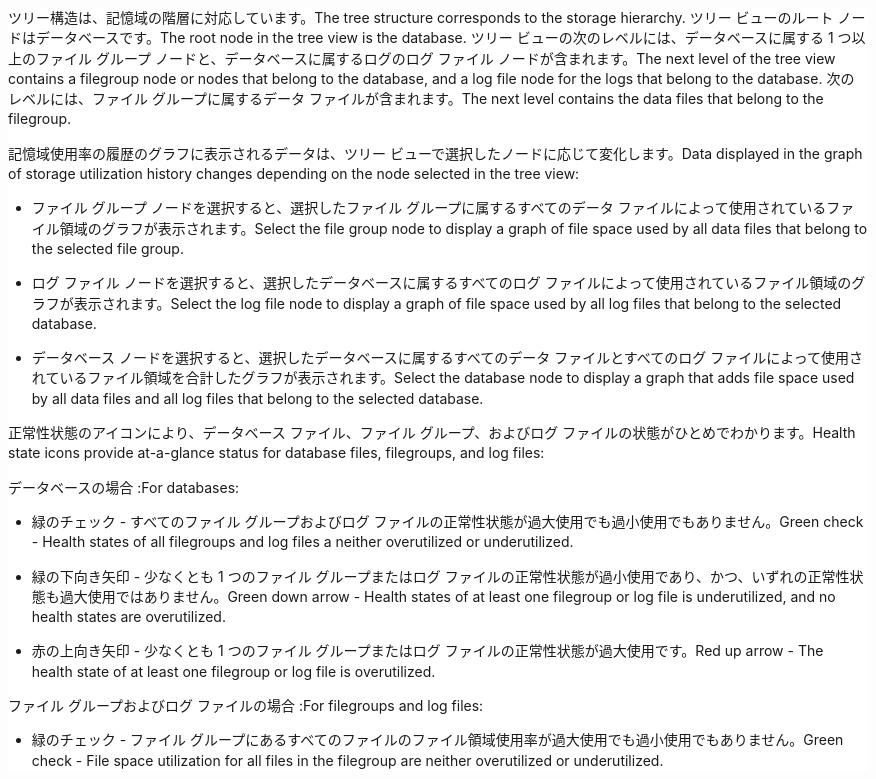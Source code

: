  <span data-ttu-id="e143a-177">ツリー構造は、記憶域の階層に対応しています。</span><span class="sxs-lookup"><span data-stu-id="e143a-177">The tree structure corresponds to the storage hierarchy.</span></span> <span data-ttu-id="e143a-178">ツリー ビューのルート ノードはデータベースです。</span><span class="sxs-lookup"><span data-stu-id="e143a-178">The root node in the tree view is the database.</span></span> <span data-ttu-id="e143a-179">ツリー ビューの次のレベルには、データベースに属する 1 つ以上のファイル グループ ノードと、データベースに属するログのログ ファイル ノードが含まれます。</span><span class="sxs-lookup"><span data-stu-id="e143a-179">The next level of the tree view contains a filegroup node or nodes that belong to the database, and a log file node for the logs that belong to the database.</span></span> <span data-ttu-id="e143a-180">次のレベルには、ファイル グループに属するデータ ファイルが含まれます。</span><span class="sxs-lookup"><span data-stu-id="e143a-180">The next level contains the data files that belong to the filegroup.</span></span>  
  
 <span data-ttu-id="e143a-181">記憶域使用率の履歴のグラフに表示されるデータは、ツリー ビューで選択したノードに応じて変化します。</span><span class="sxs-lookup"><span data-stu-id="e143a-181">Data displayed in the graph of storage utilization history changes depending on the node selected in the tree view:</span></span>  
  
-   <span data-ttu-id="e143a-182">ファイル グループ ノードを選択すると、選択したファイル グループに属するすべてのデータ ファイルによって使用されているファイル領域のグラフが表示されます。</span><span class="sxs-lookup"><span data-stu-id="e143a-182">Select the file group node to display a graph of file space used by all data files that belong to the selected file group.</span></span>  
  
-   <span data-ttu-id="e143a-183">ログ ファイル ノードを選択すると、選択したデータベースに属するすべてのログ ファイルによって使用されているファイル領域のグラフが表示されます。</span><span class="sxs-lookup"><span data-stu-id="e143a-183">Select the log file node to display a graph of file space used by all log files that belong to the selected database.</span></span>  
  
-   <span data-ttu-id="e143a-184">データベース ノードを選択すると、選択したデータベースに属するすべてのデータ ファイルとすべてのログ ファイルによって使用されているファイル領域を合計したグラフが表示されます。</span><span class="sxs-lookup"><span data-stu-id="e143a-184">Select the database node to display a graph that adds file space used by all data files and all log files that belong to the selected database.</span></span>  
  
 <span data-ttu-id="e143a-185">正常性状態のアイコンにより、データベース ファイル、ファイル グループ、およびログ ファイルの状態がひとめでわかります。</span><span class="sxs-lookup"><span data-stu-id="e143a-185">Health state icons provide at-a-glance status for database files, filegroups, and log files:</span></span>  
  
 <span data-ttu-id="e143a-186">データベースの場合 :</span><span class="sxs-lookup"><span data-stu-id="e143a-186">For databases:</span></span>  
  
-   <span data-ttu-id="e143a-187">緑のチェック - すべてのファイル グループおよびログ ファイルの正常性状態が過大使用でも過小使用でもありません。</span><span class="sxs-lookup"><span data-stu-id="e143a-187">Green check - Health states of all filegroups and log files a neither overutilized or underutilized.</span></span>  
  
-   <span data-ttu-id="e143a-188">緑の下向き矢印 - 少なくとも 1 つのファイル グループまたはログ ファイルの正常性状態が過小使用であり、かつ、いずれの正常性状態も過大使用ではありません。</span><span class="sxs-lookup"><span data-stu-id="e143a-188">Green down arrow - Health states of at least one filegroup or log file is underutilized, and no health states are overutilized.</span></span>  
  
-   <span data-ttu-id="e143a-189">赤の上向き矢印 - 少なくとも 1 つのファイル グループまたはログ ファイルの正常性状態が過大使用です。</span><span class="sxs-lookup"><span data-stu-id="e143a-189">Red up arrow - The health state of at least one filegroup or log file is overutilized.</span></span>  
  
 <span data-ttu-id="e143a-190">ファイル グループおよびログ ファイルの場合 :</span><span class="sxs-lookup"><span data-stu-id="e143a-190">For filegroups and log files:</span></span>  
  
-   <span data-ttu-id="e143a-191">緑のチェック - ファイル グループにあるすべてのファイルのファイル領域使用率が過大使用でも過小使用でもありません。</span><span class="sxs-lookup"><span data-stu-id="e143a-191">Green check - File space utilization for all files in the filegroup are neither overutilized or underutilized.</span></span>  
  